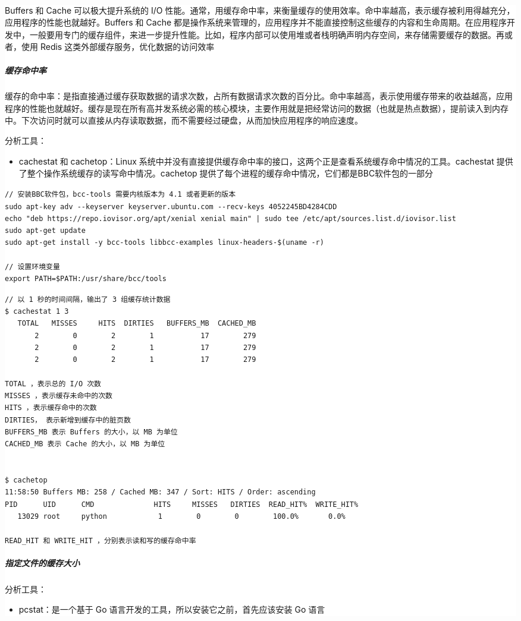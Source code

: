 Buffers 和 Cache 可以极大提升系统的 I/O 性能。通常，用缓存命中率，来衡量缓存的使用效率。命中率越高，表示缓存被利用得越充分，应用程序的性能也就越好。Buffers 和 Cache 都是操作系统来管理的，应用程序并不能直接控制这些缓存的内容和生命周期。在应用程序开发中，一般要用专门的缓存组件，来进一步提升性能。比如，程序内部可以使用堆或者栈明确声明内存空间，来存储需要缓存的数据。再或者，使用 Redis 这类外部缓存服务，优化数据的访问效率

##### 缓存命中率

缓存的命中率：是指直接通过缓存获取数据的请求次数，占所有数据请求次数的百分比。命中率越高，表示使用缓存带来的收益越高，应用程序的性能也就越好。缓存是现在所有高并发系统必需的核心模块，主要作用就是把经常访问的数据（也就是热点数据），提前读入到内存中。下次访问时就可以直接从内存读取数据，而不需要经过硬盘，从而加快应用程序的响应速度。

分析工具：

* cachestat 和 cachetop：Linux 系统中并没有直接提供缓存命中率的接口，这两个正是查看系统缓存命中情况的工具。cachestat 提供了整个操作系统缓存的读写命中情况。cachetop 提供了每个进程的缓存命中情况，它们都是BBC软件包的一部分

```
// 安装BBC软件包，bcc-tools 需要内核版本为 4.1 或者更新的版本
sudo apt-key adv --keyserver keyserver.ubuntu.com --recv-keys 4052245BD4284CDD
echo "deb https://repo.iovisor.org/apt/xenial xenial main" | sudo tee /etc/apt/sources.list.d/iovisor.list
sudo apt-get update
sudo apt-get install -y bcc-tools libbcc-examples linux-headers-$(uname -r)

// 设置环境变量
export PATH=$PATH:/usr/share/bcc/tools
```

```
// 以 1 秒的时间间隔，输出了 3 组缓存统计数据
$ cachestat 1 3
   TOTAL   MISSES     HITS  DIRTIES   BUFFERS_MB  CACHED_MB
       2        0        2        1           17        279
       2        0        2        1           17        279
       2        0        2        1           17        279 
       
TOTAL ，表示总的 I/O 次数
MISSES ，表示缓存未命中的次数
HITS ，表示缓存命中的次数
DIRTIES， 表示新增到缓存中的脏页数
BUFFERS_MB 表示 Buffers 的大小，以 MB 为单位
CACHED_MB 表示 Cache 的大小，以 MB 为单位     


$ cachetop
11:58:50 Buffers MB: 258 / Cached MB: 347 / Sort: HITS / Order: ascending
PID      UID      CMD              HITS     MISSES   DIRTIES  READ_HIT%  WRITE_HIT%
   13029 root     python            1        0        0        100.0%       0.0%
   
READ_HIT 和 WRITE_HIT ，分别表示读和写的缓存命中率   
```

##### 指定文件的缓存大小

分析工具：

* pcstat：是一个基于 Go 语言开发的工具，所以安装它之前，首先应该安装 Go 语言
